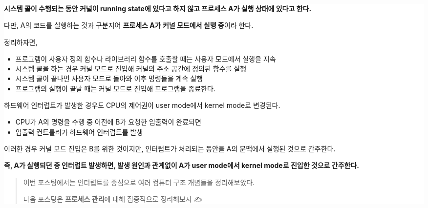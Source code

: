 **시스템 콜이 수행되는 동안 커널이 running state에 있다고 하지 않고 프로세스 A가 실행 상태에 있다고 한다.**

다만, A의 코드를 실행하는 것과 구분지어 **프로세스 A가 커널 모드에서 실행 중**이라 한다.

정리하자면,

- 프로그램이 사용자 정의 함수나 라이브러리 함수를 호출할 때는 사용자 모드에서 실행을 지속
- 시스템 콜을 하는 경우 커널 모드로 진입해 커널의 주소 공간에 정의된 함수를 실행
- 시스템 콜이 끝나면 사용자 모드로 돌아와 이후 명령들을 계속 실행
- 프로그램의 실행이 끝날 때는 커널 모드로 진입해 프로그램을 종료한다.

하드웨어 인터럽트가 발생한 경우도 CPU의 제어권이 user mode에서 kernel mode로 변경된다.

- CPU가 A의 명령을 수행 중 이전에 B가 요청한 입출력이 완료되면 
- 입출력 컨트롤러가 하드웨어 인터럽트를 발생

이러한 경우 커널 모드 진입은 B를 위한 것이지만, 인터럽트가 처리되는 동안을 A의 문맥에서 실행된 것으로 간주한다.

**즉, A가 실행되던 중 인터럽트 발생하면, 발생 원인과 관계없이 A가 user mode에서 kernel mode로 진입한 것으로 간주한다.**

> 이번 포스팅에서는 인터럽트를 중심으로 여러 컴퓨터 구조 개념들을 정리해보았다. 
>
> 다음 포스팅은 **프로세스 관리**에 대해 집중적으로 정리해보자 :writing_hand: